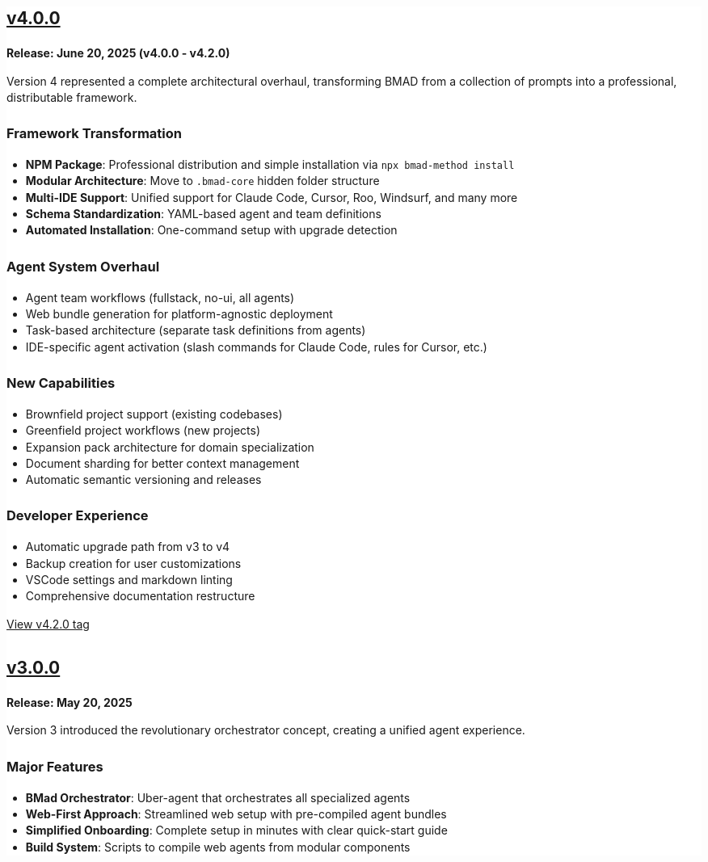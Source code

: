 ## [v4.0.0](https://github.com/bmad-code-org/BMAD-METHOD/releases/tag/v4.0.0)

**Release: June 20, 2025 (v4.0.0 - v4.2.0)**

Version 4 represented a complete architectural overhaul, transforming BMAD from a collection of prompts into a professional, distributable framework.

### Framework Transformation

- **NPM Package**: Professional distribution and simple installation via `npx bmad-method install`
- **Modular Architecture**: Move to `.bmad-core` hidden folder structure
- **Multi-IDE Support**: Unified support for Claude Code, Cursor, Roo, Windsurf, and many more
- **Schema Standardization**: YAML-based agent and team definitions
- **Automated Installation**: One-command setup with upgrade detection

### Agent System Overhaul

- Agent team workflows (fullstack, no-ui, all agents)
- Web bundle generation for platform-agnostic deployment
- Task-based architecture (separate task definitions from agents)
- IDE-specific agent activation (slash commands for Claude Code, rules for Cursor, etc.)

### New Capabilities

- Brownfield project support (existing codebases)
- Greenfield project workflows (new projects)
- Expansion pack architecture for domain specialization
- Document sharding for better context management
- Automatic semantic versioning and releases

### Developer Experience

- Automatic upgrade path from v3 to v4
- Backup creation for user customizations
- VSCode settings and markdown linting
- Comprehensive documentation restructure

[View v4.2.0 tag](https://github.com/bmad-code-org/BMAD-METHOD/tree/v4.2.0)

## [v3.0.0](https://github.com/bmad-code-org/BMAD-METHOD/releases/tag/v3.0.0)

**Release: May 20, 2025**

Version 3 introduced the revolutionary orchestrator concept, creating a unified agent experience.

### Major Features

- **BMad Orchestrator**: Uber-agent that orchestrates all specialized agents
- **Web-First Approach**: Streamlined web setup with pre-compiled agent bundles
- **Simplified Onboarding**: Complete setup in minutes with clear quick-start guide
- **Build System**: Scripts to compile web agents from modular components
